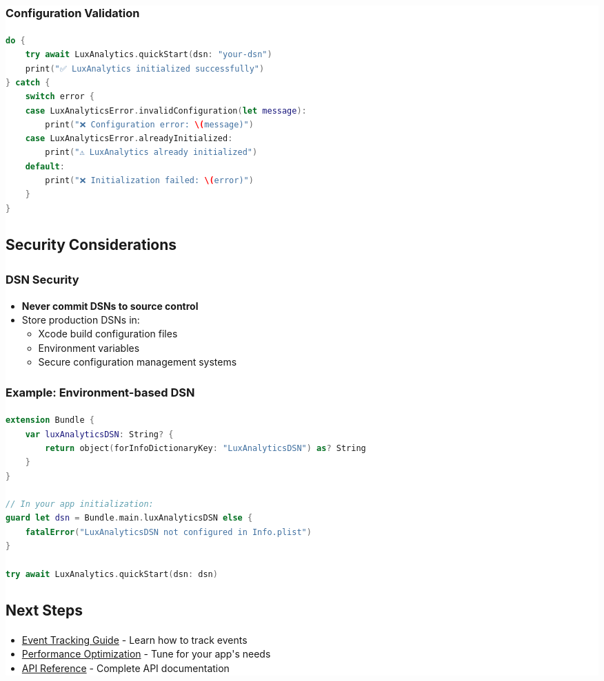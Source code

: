 ### Configuration Validation

```swift
do {
    try await LuxAnalytics.quickStart(dsn: "your-dsn")
    print("✅ LuxAnalytics initialized successfully")
} catch {
    switch error {
    case LuxAnalyticsError.invalidConfiguration(let message):
        print("❌ Configuration error: \(message)")
    case LuxAnalyticsError.alreadyInitialized:
        print("⚠️ LuxAnalytics already initialized")
    default:
        print("❌ Initialization failed: \(error)")
    }
}
```

## Security Considerations

### DSN Security

- **Never commit DSNs to source control**
- Store production DSNs in:
  - Xcode build configuration files
  - Environment variables
  - Secure configuration management systems

### Example: Environment-based DSN

```swift
extension Bundle {
    var luxAnalyticsDSN: String? {
        return object(forInfoDictionaryKey: "LuxAnalyticsDSN") as? String
    }
}

// In your app initialization:
guard let dsn = Bundle.main.luxAnalyticsDSN else {
    fatalError("LuxAnalyticsDSN not configured in Info.plist")
}

try await LuxAnalytics.quickStart(dsn: dsn)
```

## Next Steps

- [Event Tracking Guide](Event-Tracking.md) - Learn how to track events
- [Performance Optimization](Performance.md) - Tune for your app's needs
- [API Reference](API-Reference.md) - Complete API documentation